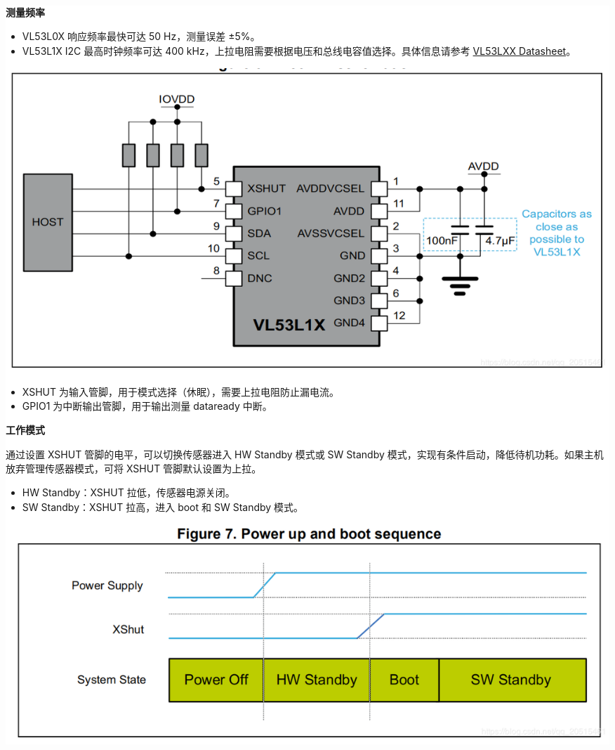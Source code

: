 **测量频率**

* VL53L0X 响应频率最快可达 50 Hz，测量误差 ±5%。
* VL53L1X I2C 最高时钟频率可达 400 kHz，上拉电阻需要根据电压和总线电容值选择。具体信息请参考 [VL53LXX Datasheet](https://www.st.com/resource/en/datasheet/vl53l1x.pdf)。

![vl53l1x ](../../_static/vl53l1x_typical_circuit.png)

* XSHUT 为输入管脚，用于模式选择（休眠），需要上拉电阻防止漏电流。
* GPIO1 为中断输出管脚，用于输出测量 dataready 中断。

**工作模式**

通过设置 XSHUT 管脚的电平，可以切换传感器进入 HW Standby 模式或 SW Standby 模式，实现有条件启动，降低待机功耗。如果主机放弃管理传感器模式，可将 XSHUT 管脚默认设置为上拉。

* HW Standby：XSHUT 拉低，传感器电源关闭。
* SW Standby：XSHUT 拉高，进入 boot 和 SW Standby 模式。

![HW Standby](../../_static/vl53lxx_power_up_sequence.png)
